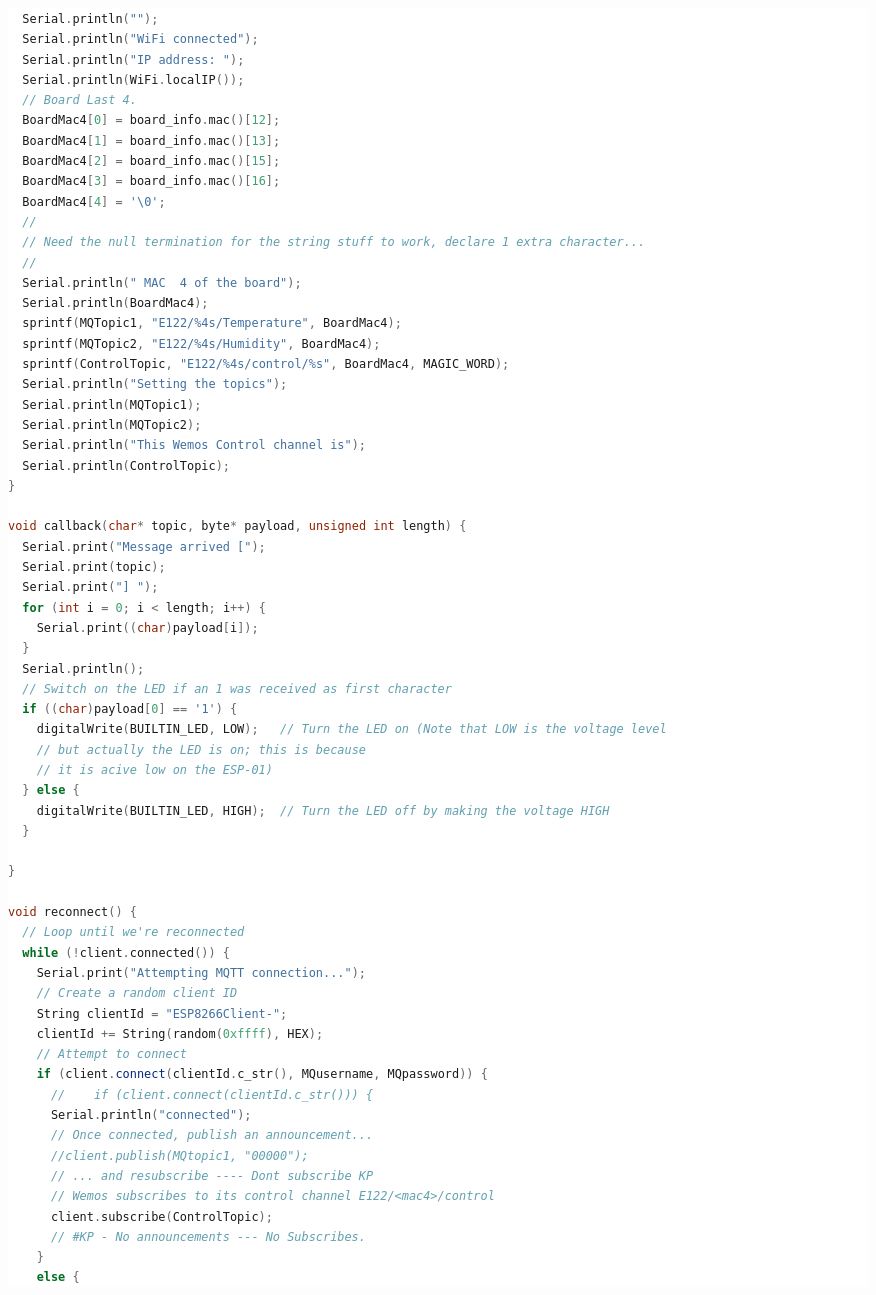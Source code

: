 ```c++
  Serial.println("");
  Serial.println("WiFi connected");
  Serial.println("IP address: ");
  Serial.println(WiFi.localIP());
  // Board Last 4.
  BoardMac4[0] = board_info.mac()[12];
  BoardMac4[1] = board_info.mac()[13];
  BoardMac4[2] = board_info.mac()[15];
  BoardMac4[3] = board_info.mac()[16];
  BoardMac4[4] = '\0';
  //
  // Need the null termination for the string stuff to work, declare 1 extra character...
  //
  Serial.println(" MAC  4 of the board");
  Serial.println(BoardMac4);
  sprintf(MQTopic1, "E122/%4s/Temperature", BoardMac4);
  sprintf(MQTopic2, "E122/%4s/Humidity", BoardMac4);
  sprintf(ControlTopic, "E122/%4s/control/%s", BoardMac4, MAGIC_WORD);
  Serial.println("Setting the topics");
  Serial.println(MQTopic1);
  Serial.println(MQTopic2);
  Serial.println("This Wemos Control channel is");
  Serial.println(ControlTopic);
}

void callback(char* topic, byte* payload, unsigned int length) {
  Serial.print("Message arrived [");
  Serial.print(topic);
  Serial.print("] ");
  for (int i = 0; i < length; i++) {
    Serial.print((char)payload[i]);
  }
  Serial.println();
  // Switch on the LED if an 1 was received as first character
  if ((char)payload[0] == '1') {
    digitalWrite(BUILTIN_LED, LOW);   // Turn the LED on (Note that LOW is the voltage level
    // but actually the LED is on; this is because
    // it is acive low on the ESP-01)
  } else {
    digitalWrite(BUILTIN_LED, HIGH);  // Turn the LED off by making the voltage HIGH
  }

}

void reconnect() {
  // Loop until we're reconnected
  while (!client.connected()) {
    Serial.print("Attempting MQTT connection...");
    // Create a random client ID
    String clientId = "ESP8266Client-";
    clientId += String(random(0xffff), HEX);
    // Attempt to connect
    if (client.connect(clientId.c_str(), MQusername, MQpassword)) {
      //    if (client.connect(clientId.c_str())) {
      Serial.println("connected");
      // Once connected, publish an announcement...
      //client.publish(MQtopic1, "00000");
      // ... and resubscribe ---- Dont subscribe KP
      // Wemos subscribes to its control channel E122/<mac4>/control
      client.subscribe(ControlTopic);
      // #KP - No announcements --- No Subscribes.
    }
    else {
```